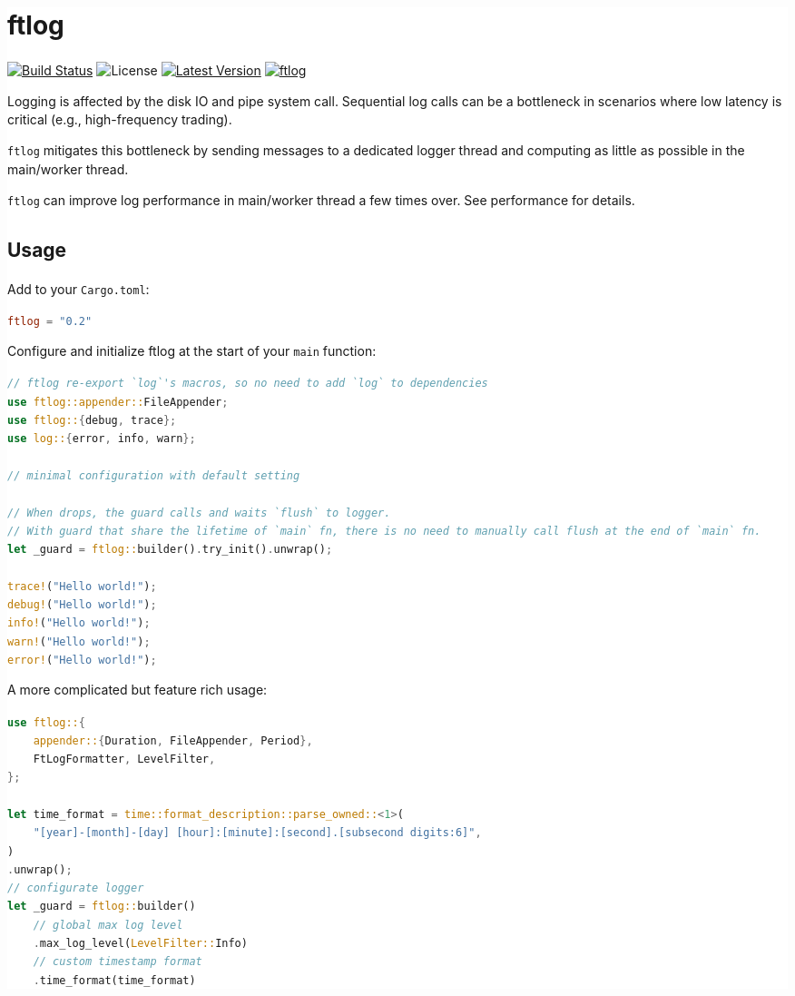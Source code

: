 # ftlog

[![Build Status](https://github.com/nonconvextech/ftlog/workflows/ftlog/badge.svg?branch=main)](https://github.com/nonconvextech/ftlog/actions)
![License](https://img.shields.io/crates/l/ftlog.svg)
[![Latest Version](https://img.shields.io/crates/v/ftlog.svg)](https://crates.io/crates/ftlog)
[![ftlog](https://docs.rs/ftlog/badge.svg)](https://docs.rs/ftlog)

Logging is affected by the disk IO and pipe system call.
Sequential log calls can be a bottleneck in scenarios where low
latency is critical (e.g., high-frequency trading).

`ftlog` mitigates this bottleneck by sending messages to a dedicated logger
thread and computing as little as possible in the main/worker thread.

`ftlog` can improve log performance in main/worker thread a few times over. See
performance for details.


## Usage

Add to your `Cargo.toml`:

```toml
ftlog = "0.2"
```

Configure and initialize ftlog at the start of your `main` function:
```rust
// ftlog re-export `log`'s macros, so no need to add `log` to dependencies
use ftlog::appender::FileAppender;
use ftlog::{debug, trace};
use log::{error, info, warn};

// minimal configuration with default setting

// When drops, the guard calls and waits `flush` to logger.
// With guard that share the lifetime of `main` fn, there is no need to manually call flush at the end of `main` fn.
let _guard = ftlog::builder().try_init().unwrap();

trace!("Hello world!");
debug!("Hello world!");
info!("Hello world!");
warn!("Hello world!");
error!("Hello world!");
```

A more complicated but feature rich usage:

```rust
use ftlog::{
    appender::{Duration, FileAppender, Period},
    FtLogFormatter, LevelFilter,
};

let time_format = time::format_description::parse_owned::<1>(
    "[year]-[month]-[day] [hour]:[minute]:[second].[subsecond digits:6]",
)
.unwrap();
// configurate logger
let _guard = ftlog::builder()
    // global max log level
    .max_log_level(LevelFilter::Info)
    // custom timestamp format
    .time_format(time_format)
```